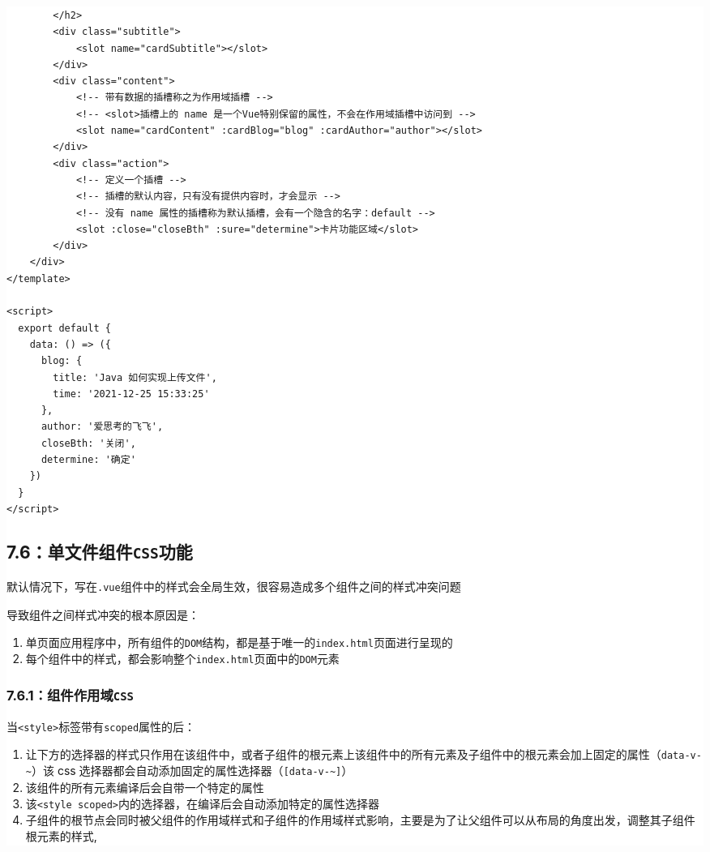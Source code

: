 ```vue
        </h2>
        <div class="subtitle">
            <slot name="cardSubtitle"></slot>
        </div>
        <div class="content">
            <!-- 带有数据的插槽称之为作用域插槽 -->
            <!-- <slot>插槽上的 name 是一个Vue特别保留的属性，不会在作用域插槽中访问到 -->
            <slot name="cardContent" :cardBlog="blog" :cardAuthor="author"></slot>
        </div>
        <div class="action">
            <!-- 定义一个插槽 -->
            <!-- 插槽的默认内容，只有没有提供内容时，才会显示 -->
            <!-- 没有 name 属性的插槽称为默认插槽，会有一个隐含的名字：default -->
            <slot :close="closeBth" :sure="determine">卡片功能区域</slot>
        </div>
    </div>
</template>

<script>
  export default {
    data: () => ({
      blog: {
        title: 'Java 如何实现上传文件',
        time: '2021-12-25 15:33:25'
      },
      author: '爱思考的飞飞',
      closeBth: '关闭',
      determine: '确定'
    })
  }
</script>
```

## 7.6：单文件组件`CSS`功能

默认情况下，写在`.vue`组件中的样式会全局生效，很容易造成多个组件之间的样式冲突问题

导致组件之间样式冲突的根本原因是：

1.  单页面应用程序中，所有组件的`DOM`结构，都是基于唯一的`index.html`页面进行呈现的
2.  每个组件中的样式，都会影响整个`index.html`页面中的`DOM`元素

### 7.6.1：组件作用域`CSS`

当`<style>`标签带有`scoped`属性的后：

1.  让下方的选择器的样式只作用在该组件中，或者子组件的根元素上该组件中的所有元素及子组件中的根元素会加上固定的属性（`data-v-~`）该 css 选择器都会自动添加固定的属性选择器（`[data-v-~]`）
2.  该组件的所有元素编译后会自带一个特定的属性
3.  该`<style scoped>`内的选择器，在编译后会自动添加特定的属性选择器
4.  子组件的根节点会同时被父组件的作用域样式和子组件的作用域样式影响，主要是为了让父组件可以从布局的角度出发，调整其子组件根元素的样式,
